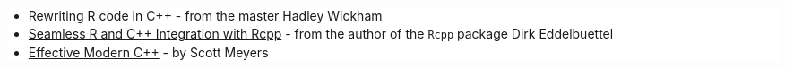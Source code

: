 -   [Rewriting R code in C++](https://adv-r.hadley.nz/rcpp.html) - from
    the master Hadley Wickham
-   [Seamless R and C++ Integration with
    Rcpp](http://www.rcpp.org/book/) - from the author of the `Rcpp`
    package Dirk Eddelbuettel
-   [Effective Modern
    C++](https://www.oreilly.com/library/view/effective-modern-c/9781491908419/) -
    by Scott Meyers

